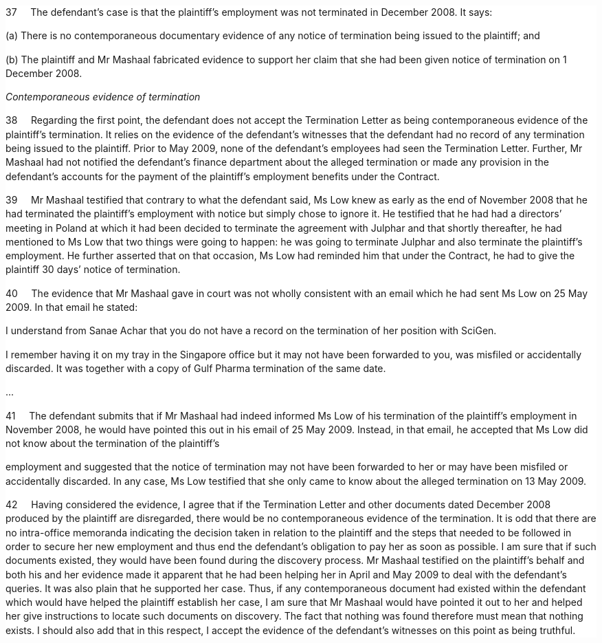 37     The defendant’s case is that the plaintiff’s employment was not terminated in December 2008. It says: 

 (a) There is no contemporaneous documentary evidence of any notice of termination being issued to the plaintiff; and 

 (b) The plaintiff and Mr Mashaal fabricated evidence to support her claim that she had been given notice of termination on 1 December 2008. 

_Contemporaneous evidence of termination_ 

38     Regarding the first point, the defendant does not accept the Termination Letter as being contemporaneous evidence of the plaintiff’s termination. It relies on the evidence of the defendant’s witnesses that the defendant had no record of any termination being issued to the plaintiff. Prior to May 2009, none of the defendant’s employees had seen the Termination Letter. Further, Mr Mashaal had not notified the defendant’s finance department about the alleged termination or made any provision in the defendant’s accounts for the payment of the plaintiff’s employment benefits under the Contract. 

39     Mr Mashaal testified that contrary to what the defendant said, Ms Low knew as early as the end of November 2008 that he had terminated the plaintiff’s employment with notice but simply chose to ignore it. He testified that he had had a directors’ meeting in Poland at which it had been decided to terminate the agreement with Julphar and that shortly thereafter, he had mentioned to Ms Low that two things were going to happen: he was going to terminate Julphar and also terminate the plaintiff’s employment. He further asserted that on that occasion, Ms Low had reminded him that under the Contract, he had to give the plaintiff 30 days’ notice of termination. 

40     The evidence that Mr Mashaal gave in court was not wholly consistent with an email which he had sent Ms Low on 25 May 2009. In that email he stated: 

 I understand from Sanae Achar that you do not have a record on the termination of her position with SciGen. 

 I remember having it on my tray in the Singapore office but it may not have been forwarded to you, was misfiled or accidentally discarded. It was together with a copy of Gulf Pharma termination of the same date. 

 ... 

41     The defendant submits that if Mr Mashaal had indeed informed Ms Low of his termination of the plaintiff’s employment in November 2008, he would have pointed this out in his email of 25 May 2009. Instead, in that email, he accepted that Ms Low did not know about the termination of the plaintiff’s 


employment and suggested that the notice of termination may not have been forwarded to her or may have been misfiled or accidentally discarded. In any case, Ms Low testified that she only came to know about the alleged termination on 13 May 2009. 

42     Having considered the evidence, I agree that if the Termination Letter and other documents dated December 2008 produced by the plaintiff are disregarded, there would be no contemporaneous evidence of the termination. It is odd that there are no intra-office memoranda indicating the decision taken in relation to the plaintiff and the steps that needed to be followed in order to secure her new employment and thus end the defendant’s obligation to pay her as soon as possible. I am sure that if such documents existed, they would have been found during the discovery process. Mr Mashaal testified on the plaintiff’s behalf and both his and her evidence made it apparent that he had been helping her in April and May 2009 to deal with the defendant’s queries. It was also plain that he supported her case. Thus, if any contemporaneous document had existed within the defendant which would have helped the plaintiff establish her case, I am sure that Mr Mashaal would have pointed it out to her and helped her give instructions to locate such documents on discovery. The fact that nothing was found therefore must mean that nothing exists. I should also add that in this respect, I accept the evidence of the defendant’s witnesses on this point as being truthful. 
